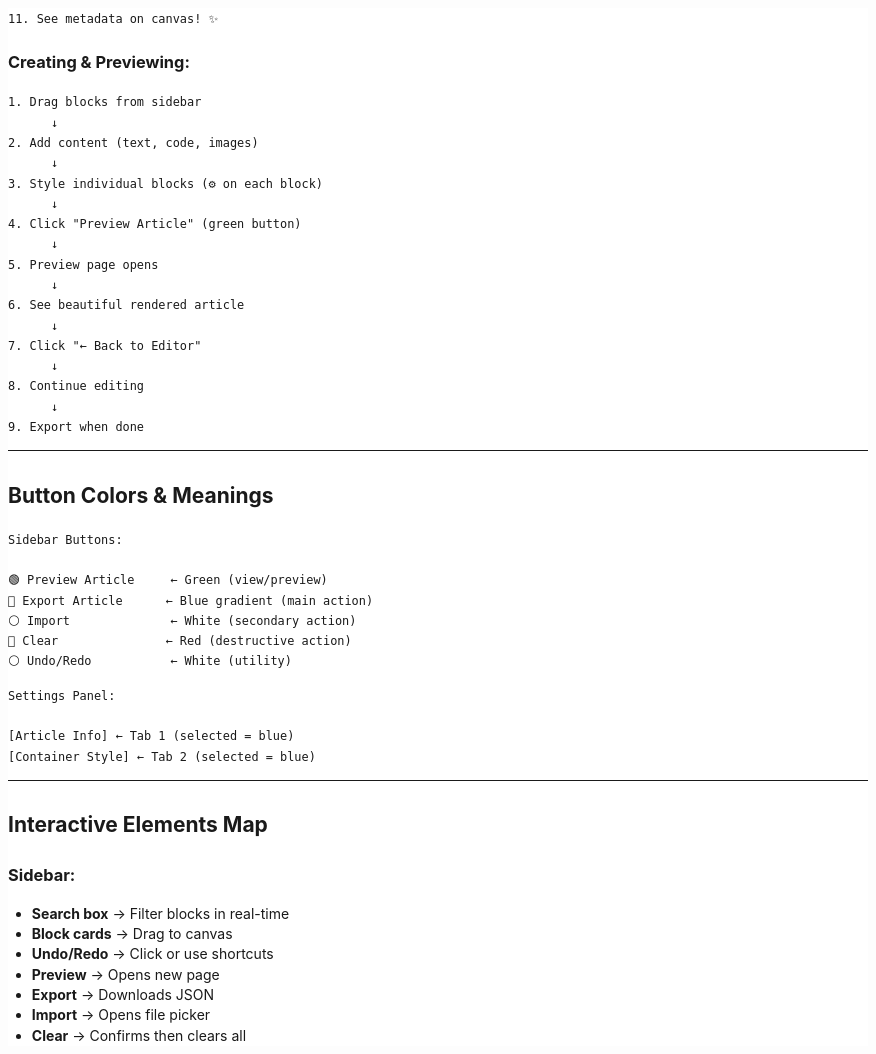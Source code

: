 ```
11. See metadata on canvas! ✨
```

### Creating & Previewing:

```
1. Drag blocks from sidebar
      ↓
2. Add content (text, code, images)
      ↓
3. Style individual blocks (⚙️ on each block)
      ↓
4. Click "Preview Article" (green button)
      ↓
5. Preview page opens
      ↓
6. See beautiful rendered article
      ↓
7. Click "← Back to Editor"
      ↓
8. Continue editing
      ↓
9. Export when done
```

---

## Button Colors & Meanings

```
Sidebar Buttons:

🟢 Preview Article     ← Green (view/preview)
🔵 Export Article      ← Blue gradient (main action)
⚪ Import              ← White (secondary action)
🔴 Clear               ← Red (destructive action)
⚪ Undo/Redo           ← White (utility)
```

```
Settings Panel:

[Article Info] ← Tab 1 (selected = blue)
[Container Style] ← Tab 2 (selected = blue)
```

---

## Interactive Elements Map

### Sidebar:
- **Search box** → Filter blocks in real-time
- **Block cards** → Drag to canvas
- **Undo/Redo** → Click or use shortcuts
- **Preview** → Opens new page
- **Export** → Downloads JSON
- **Import** → Opens file picker
- **Clear** → Confirms then clears all
